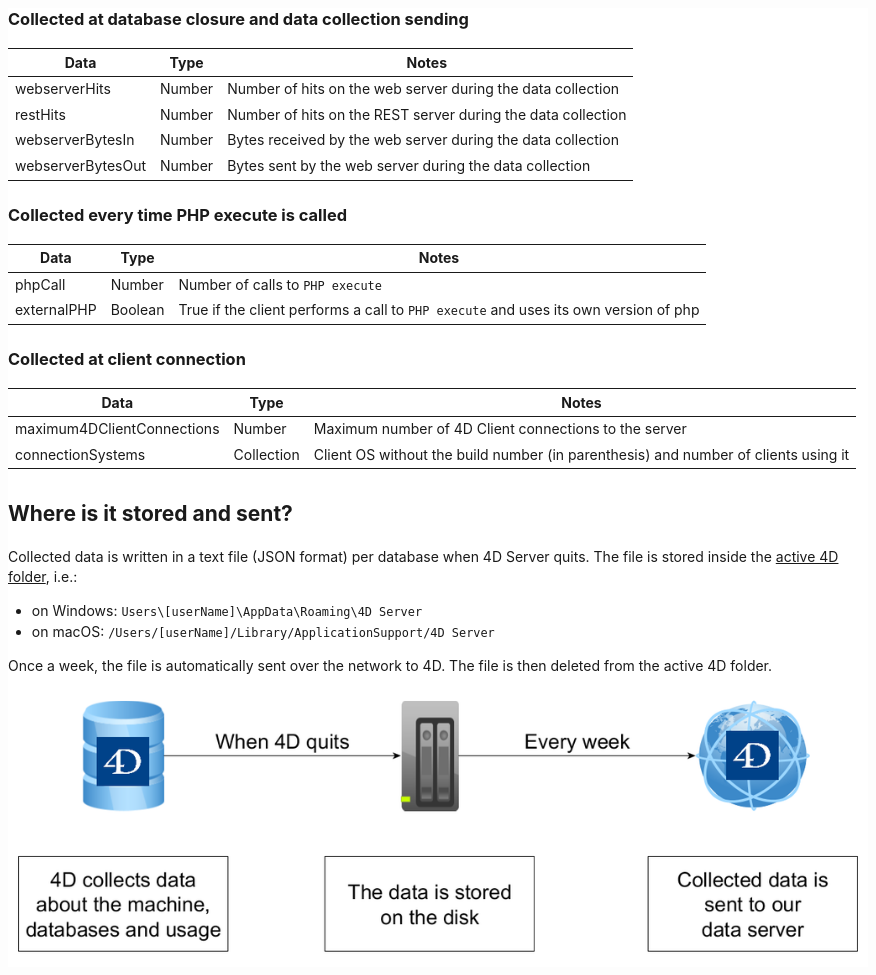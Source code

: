 

### Collected at database closure and data collection sending

|Data|Type|Notes|
|---|----|---|
|webserverHits|Number|Number of hits on the web server during the data collection|
|restHits|Number|Number of hits on the REST server during the data collection|
|webserverBytesIn|Number|Bytes received by the web server during the data collection|
|webserverBytesOut|Number|Bytes sent by the web server during the data collection|




### Collected every time PHP execute is called

|Data|Type|Notes|
|---|----|---|
|phpCall|Number|Number of calls to `PHP execute` |
|externalPHP|Boolean|True if the client performs a call to `PHP execute` and uses its own version of php |


### Collected at client connection 

|Data|Type|Notes|
|---|----|---|
|maximum4DClientConnections|Number|Maximum number of 4D Client connections to the server |
|connectionSystems|Collection|Client OS without the build number (in parenthesis) and number of clients using it|



## Where is it stored and sent?

Collected data is written in a text file (JSON format) per database when 4D Server quits. The file is stored inside the [active 4D folder](https://doc.4d.com/4dv20/help/command/en/page485.html), i.e.:

- on Windows: `Users\[userName]\AppData\Roaming\4D Server`
- on macOS: `/Users/[userName]/Library/ApplicationSupport/4D Server`

Once a week, the file is automatically sent over the network to 4D. The file is then deleted from the active 4D folder. 

![](../assets/en/Admin/data-collect.png)
